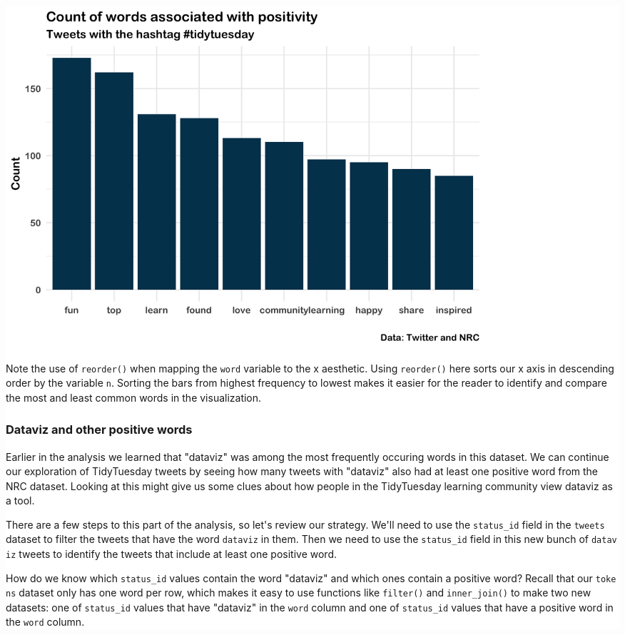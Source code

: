 <img src="11-wt-text-analysis_files/figure-html/visualize positive-1.png" width="672" />

Note the use of `reorder()` when mapping the `word` variable to the x aesthetic. Using `reorder()` here sorts our x axis in descending order by the variable `n`. Sorting the bars from highest frequency to lowest makes it easier for the reader to identify and compare the most and least common words in the visualization. 

### Dataviz and other positive words 

Earlier in the analysis we learned that "dataviz" was among the most frequently occuring words in this dataset. We can continue our exploration of TidyTuesday tweets by seeing how many tweets with "dataviz" also had at least one positive word from the NRC dataset. Looking at this might give us some clues about how people in the TidyTuesday learning community view dataviz as a tool. 

There are a few steps to this part of the analysis, so let's review our strategy. We'll need to use the `status_id` field in the `tweets` dataset to filter the tweets that have the word `dataviz` in them. Then we need to use the `status_id` field in this new bunch of `dataviz` tweets to identify the tweets that include at least one positive word. 

How do we know which `status_id` values contain the word "dataviz" and which ones contain a positive word? Recall that our `tokens` dataset only has one word per row, which makes it easy to use functions like `filter()` and `inner_join()` to make two new datasets: one of `status_id` values that have "dataviz" in the `word` column and one of `status_id` values that have a positive word in the `word` column. 
